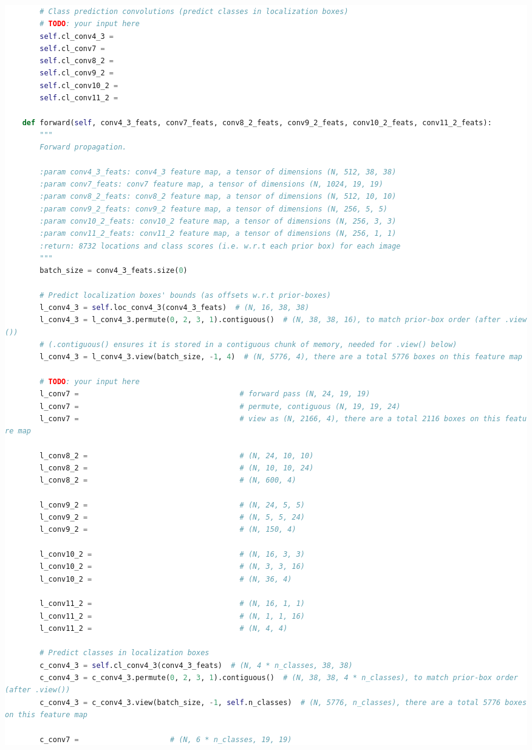 ```python
        # Class prediction convolutions (predict classes in localization boxes)
        # TODO: your input here
        self.cl_conv4_3 = 
        self.cl_conv7 = 
        self.cl_conv8_2 = 
        self.cl_conv9_2 = 
        self.cl_conv10_2 = 
        self.cl_conv11_2 = 

    def forward(self, conv4_3_feats, conv7_feats, conv8_2_feats, conv9_2_feats, conv10_2_feats, conv11_2_feats):
        """
        Forward propagation.

        :param conv4_3_feats: conv4_3 feature map, a tensor of dimensions (N, 512, 38, 38)
        :param conv7_feats: conv7 feature map, a tensor of dimensions (N, 1024, 19, 19)
        :param conv8_2_feats: conv8_2 feature map, a tensor of dimensions (N, 512, 10, 10)
        :param conv9_2_feats: conv9_2 feature map, a tensor of dimensions (N, 256, 5, 5)
        :param conv10_2_feats: conv10_2 feature map, a tensor of dimensions (N, 256, 3, 3)
        :param conv11_2_feats: conv11_2 feature map, a tensor of dimensions (N, 256, 1, 1)
        :return: 8732 locations and class scores (i.e. w.r.t each prior box) for each image
        """
        batch_size = conv4_3_feats.size(0)

        # Predict localization boxes' bounds (as offsets w.r.t prior-boxes)
        l_conv4_3 = self.loc_conv4_3(conv4_3_feats)  # (N, 16, 38, 38)
        l_conv4_3 = l_conv4_3.permute(0, 2, 3, 1).contiguous()  # (N, 38, 38, 16), to match prior-box order (after .view())
        # (.contiguous() ensures it is stored in a contiguous chunk of memory, needed for .view() below)
        l_conv4_3 = l_conv4_3.view(batch_size, -1, 4)  # (N, 5776, 4), there are a total 5776 boxes on this feature map

        # TODO: your input here
        l_conv7 =                                     # forward pass (N, 24, 19, 19)
        l_conv7 =                                     # permute, contiguous (N, 19, 19, 24)
        l_conv7 =                                     # view as (N, 2166, 4), there are a total 2116 boxes on this feature map

        l_conv8_2 =                                   # (N, 24, 10, 10)
        l_conv8_2 =                                   # (N, 10, 10, 24)
        l_conv8_2 =                                   # (N, 600, 4)

        l_conv9_2 =                                   # (N, 24, 5, 5)
        l_conv9_2 =                                   # (N, 5, 5, 24)
        l_conv9_2 =                                   # (N, 150, 4)

        l_conv10_2 =                                  # (N, 16, 3, 3)
        l_conv10_2 =                                  # (N, 3, 3, 16)
        l_conv10_2 =                                  # (N, 36, 4)

        l_conv11_2 =                                  # (N, 16, 1, 1)
        l_conv11_2 =                                  # (N, 1, 1, 16)
        l_conv11_2 =                                  # (N, 4, 4)

        # Predict classes in localization boxes
        c_conv4_3 = self.cl_conv4_3(conv4_3_feats)  # (N, 4 * n_classes, 38, 38)
        c_conv4_3 = c_conv4_3.permute(0, 2, 3, 1).contiguous()  # (N, 38, 38, 4 * n_classes), to match prior-box order (after .view())
        c_conv4_3 = c_conv4_3.view(batch_size, -1, self.n_classes)  # (N, 5776, n_classes), there are a total 5776 boxes on this feature map

        c_conv7 =                     # (N, 6 * n_classes, 19, 19)
```